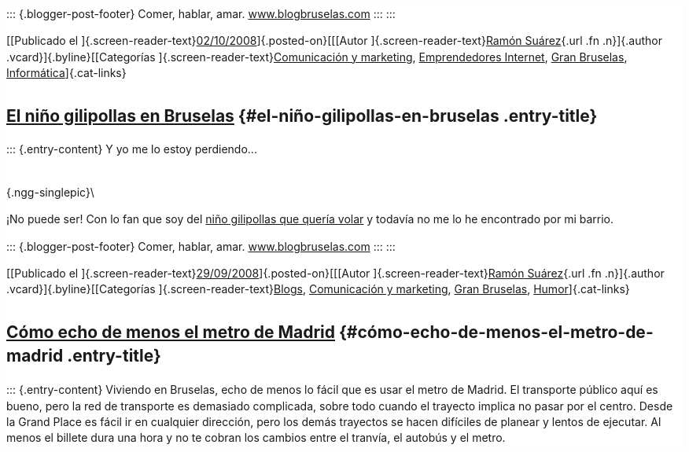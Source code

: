 ::: {.blogger-post-footer}
Comer, hablar, amar. www.blogbruselas.com
:::
:::

[[Publicado el
]{.screen-reader-text}[02/10/2008](../../../../../index.html?p=161)]{.posted-on}[[[Autor
]{.screen-reader-text}[Ramón
Suárez](../../../../2010/04/30/index.html?author=2){.url .fn
.n}]{.author .vcard}]{.byline}[[Categorías
]{.screen-reader-text}[Comunicación y
marketing](../../../comunicacion-y-marketing/index.html), [Emprendedores
Internet](../../../emprendedores-internet/index.html), [Gran
Bruselas](../../index.html),
[Informática](../../../informatica/index.html)]{.cat-links}

[El niño gilipollas en Bruselas](../../../../../index.html?p=159) {#el-niño-gilipollas-en-bruselas .entry-title}
-----------------------------------------------------------------

::: {.entry-content}
Y yo me lo estoy perdiendo...

\
![Foto misteriosa
3](http://www.elninogilipollas.com/wp-content/plugins/nggallery/nggshow.php?pid=51&width=&height=&mode= "Foto misteriosa 3"){.ngg-singlepic}\

¡No puede ser! Con lo fan que soy del [niño gilipollas que quería
volar](http://www.elninogilipollas.com/) y todavía no me lo he
encontrado por mi barrio.

::: {.blogger-post-footer}
Comer, hablar, amar. www.blogbruselas.com
:::
:::

[[Publicado el
]{.screen-reader-text}[29/09/2008](../../../../../index.html?p=159)]{.posted-on}[[[Autor
]{.screen-reader-text}[Ramón
Suárez](../../../../2010/04/30/index.html?author=2){.url .fn
.n}]{.author .vcard}]{.byline}[[Categorías
]{.screen-reader-text}[Blogs](../../../blogs/index.html), [Comunicación
y marketing](../../../comunicacion-y-marketing/index.html), [Gran
Bruselas](../../index.html),
[Humor](../../../humor/index.html)]{.cat-links}

[Cómo echo de menos el metro de Madrid](../../../../../index.html?p=158) {#cómo-echo-de-menos-el-metro-de-madrid .entry-title}
------------------------------------------------------------------------

::: {.entry-content}
Viviendo en Bruselas, echo de menos lo fácil que es usar el metro de
Madrid. El transporte público aquí es bueno, pero la red de transporte
es demasiado complicada, sobre todo cuando el trayecto implica no pasar
por el centro. Desde la Grand Place es fácil ir en cualquier dirección,
pero los demás trayectos se hacen difíciles de planear y lentos de
ejecutar. Al menos el billete dura una hora y no te cobran los cambios
entre el tranvía, el autobús y el metro.
